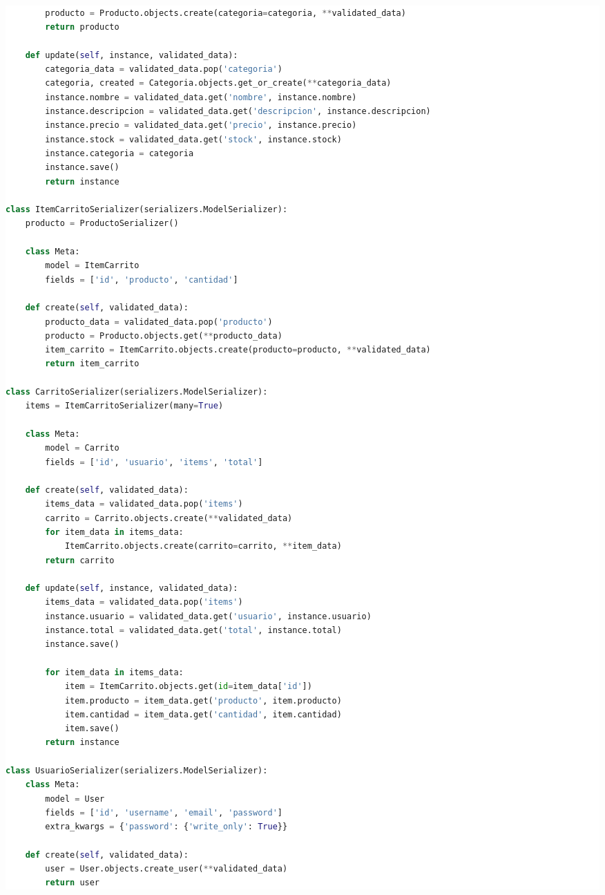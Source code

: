 ```python
        producto = Producto.objects.create(categoria=categoria, **validated_data)
        return producto

    def update(self, instance, validated_data):
        categoria_data = validated_data.pop('categoria')
        categoria, created = Categoria.objects.get_or_create(**categoria_data)
        instance.nombre = validated_data.get('nombre', instance.nombre)
        instance.descripcion = validated_data.get('descripcion', instance.descripcion)
        instance.precio = validated_data.get('precio', instance.precio)
        instance.stock = validated_data.get('stock', instance.stock)
        instance.categoria = categoria
        instance.save()
        return instance

class ItemCarritoSerializer(serializers.ModelSerializer):
    producto = ProductoSerializer()

    class Meta:
        model = ItemCarrito
        fields = ['id', 'producto', 'cantidad']

    def create(self, validated_data):
        producto_data = validated_data.pop('producto')
        producto = Producto.objects.get(**producto_data)
        item_carrito = ItemCarrito.objects.create(producto=producto, **validated_data)
        return item_carrito

class CarritoSerializer(serializers.ModelSerializer):
    items = ItemCarritoSerializer(many=True)

    class Meta:
        model = Carrito
        fields = ['id', 'usuario', 'items', 'total']

    def create(self, validated_data):
        items_data = validated_data.pop('items')
        carrito = Carrito.objects.create(**validated_data)
        for item_data in items_data:
            ItemCarrito.objects.create(carrito=carrito, **item_data)
        return carrito

    def update(self, instance, validated_data):
        items_data = validated_data.pop('items')
        instance.usuario = validated_data.get('usuario', instance.usuario)
        instance.total = validated_data.get('total', instance.total)
        instance.save()

        for item_data in items_data:
            item = ItemCarrito.objects.get(id=item_data['id'])
            item.producto = item_data.get('producto', item.producto)
            item.cantidad = item_data.get('cantidad', item.cantidad)
            item.save()
        return instance

class UsuarioSerializer(serializers.ModelSerializer):
    class Meta:
        model = User
        fields = ['id', 'username', 'email', 'password']
        extra_kwargs = {'password': {'write_only': True}}

    def create(self, validated_data):
        user = User.objects.create_user(**validated_data)
        return user
```